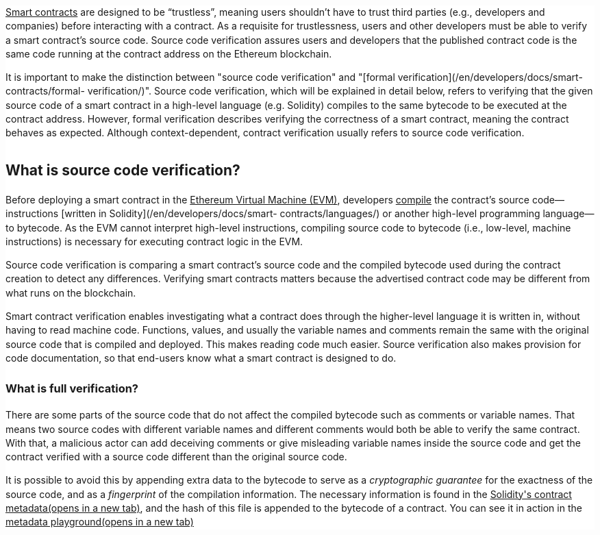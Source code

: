 [Smart contracts](/en/developers/docs/smart-contracts/) are designed to be
“trustless”, meaning users shouldn’t have to trust third parties (e.g.,
developers and companies) before interacting with a contract. As a requisite
for trustlessness, users and other developers must be able to verify a smart
contract’s source code. Source code verification assures users and developers
that the published contract code is the same code running at the contract
address on the Ethereum blockchain.

It is important to make the distinction between "source code verification" and
"[formal verification](/en/developers/docs/smart-contracts/formal-
verification/)". Source code verification, which will be explained in detail
below, refers to verifying that the given source code of a smart contract in a
high-level language (e.g. Solidity) compiles to the same bytecode to be
executed at the contract address. However, formal verification describes
verifying the correctness of a smart contract, meaning the contract behaves as
expected. Although context-dependent, contract verification usually refers to
source code verification.

## What is source code verification?

Before deploying a smart contract in the [Ethereum Virtual Machine
(EVM)](/en/developers/docs/evm/), developers
[compile](/en/developers/docs/smart-contracts/compiling/) the contract’s
source code—instructions [written in Solidity](/en/developers/docs/smart-
contracts/languages/) or another high-level programming language—to bytecode.
As the EVM cannot interpret high-level instructions, compiling source code to
bytecode (i.e., low-level, machine instructions) is necessary for executing
contract logic in the EVM.

Source code verification is comparing a smart contract’s source code and the
compiled bytecode used during the contract creation to detect any differences.
Verifying smart contracts matters because the advertised contract code may be
different from what runs on the blockchain.

Smart contract verification enables investigating what a contract does through
the higher-level language it is written in, without having to read machine
code. Functions, values, and usually the variable names and comments remain
the same with the original source code that is compiled and deployed. This
makes reading code much easier. Source verification also makes provision for
code documentation, so that end-users know what a smart contract is designed
to do.

### What is full verification?

There are some parts of the source code that do not affect the compiled
bytecode such as comments or variable names. That means two source codes with
different variable names and different comments would both be able to verify
the same contract. With that, a malicious actor can add deceiving comments or
give misleading variable names inside the source code and get the contract
verified with a source code different than the original source code.

It is possible to avoid this by appending extra data to the bytecode to serve
as a _cryptographic guarantee_ for the exactness of the source code, and as a
_fingerprint_ of the compilation information. The necessary information is
found in the [Solidity's contract metadata(opens in a new
tab)](https://docs.soliditylang.org/en/v0.8.15/metadata.html), and the hash of
this file is appended to the bytecode of a contract. You can see it in action
in the [metadata playground(opens in a new
tab)](https://playground.sourcify.dev)
